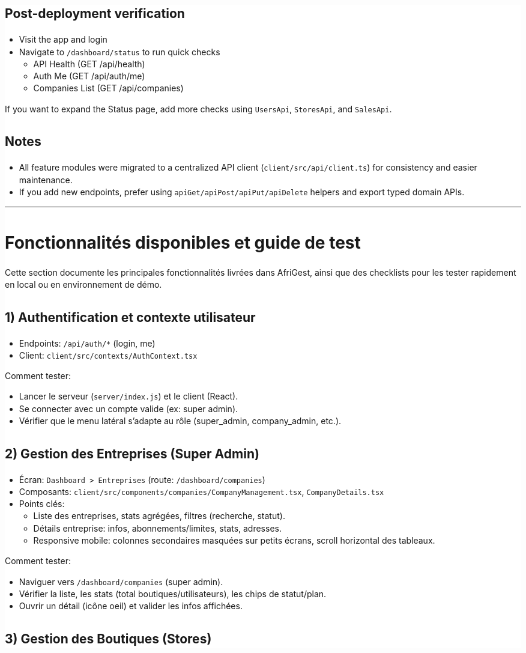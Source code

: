 ## Post-deployment verification

- Visit the app and login
- Navigate to `/dashboard/status` to run quick checks
  - API Health (GET /api/health)
  - Auth Me (GET /api/auth/me)
  - Companies List (GET /api/companies)

If you want to expand the Status page, add more checks using `UsersApi`, `StoresApi`, and `SalesApi`.

## Notes

- All feature modules were migrated to a centralized API client (`client/src/api/client.ts`) for consistency and easier maintenance.
- If you add new endpoints, prefer using `apiGet/apiPost/apiPut/apiDelete` helpers and export typed domain APIs.

---

# Fonctionnalités disponibles et guide de test

Cette section documente les principales fonctionnalités livrées dans AfriGest, ainsi que des checklists pour les tester rapidement en local ou en environnement de démo.

## 1) Authentification et contexte utilisateur

- Endpoints: `/api/auth/*` (login, me)
- Client: `client/src/contexts/AuthContext.tsx`

Comment tester:
- Lancer le serveur (`server/index.js`) et le client (React).
- Se connecter avec un compte valide (ex: super admin).
- Vérifier que le menu latéral s’adapte au rôle (super_admin, company_admin, etc.).

## 2) Gestion des Entreprises (Super Admin)

- Écran: `Dashboard > Entreprises` (route: `/dashboard/companies`)
- Composants: `client/src/components/companies/CompanyManagement.tsx`, `CompanyDetails.tsx`
- Points clés:
  - Liste des entreprises, stats agrégées, filtres (recherche, statut).
  - Détails entreprise: infos, abonnements/limites, stats, adresses.
  - Responsive mobile: colonnes secondaires masquées sur petits écrans, scroll horizontal des tableaux.

Comment tester:
- Naviguer vers `/dashboard/companies` (super admin).
- Vérifier la liste, les stats (total boutiques/utilisateurs), les chips de statut/plan.
- Ouvrir un détail (icône oeil) et valider les infos affichées.

## 3) Gestion des Boutiques (Stores)
